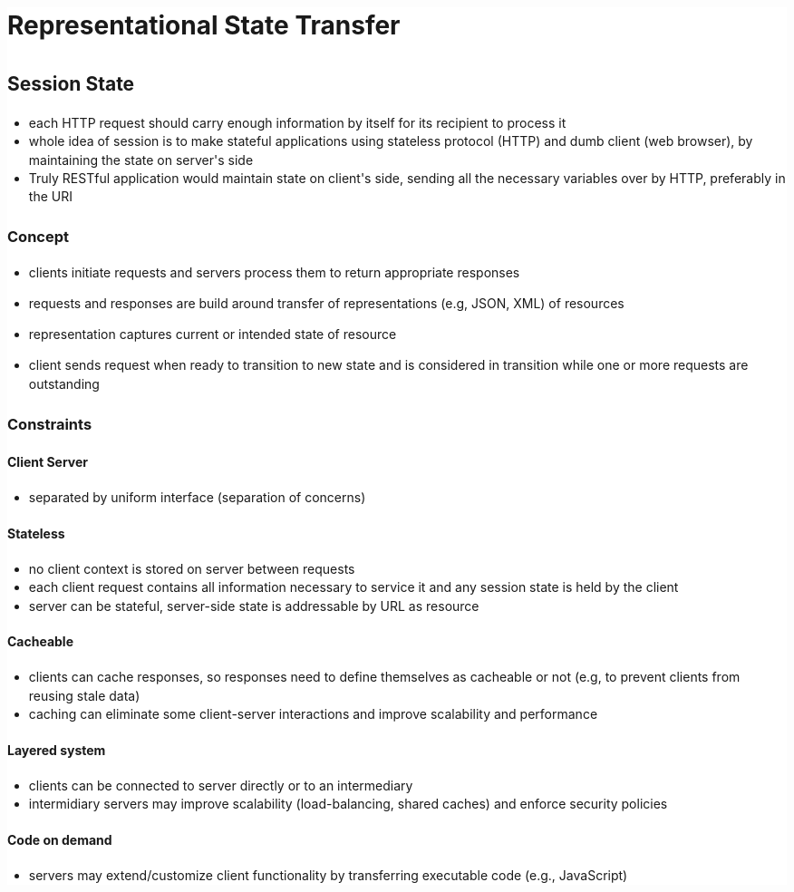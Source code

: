 # Representational State Transfer

## Session State

- each HTTP request should carry enough information by itself for its recipient
  to process it 
- whole idea of session is to make stateful applications using stateless
  protocol (HTTP) and dumb client (web browser), by maintaining the state on
server's side 
- Truly RESTful application would maintain state on client's side, sending all
  the necessary variables over by HTTP, preferably in the URI

### Concept

- clients initiate requests and servers process them to return appropriate
  responses
- requests and responses are build around transfer of representations (e.g,
  JSON, XML) of resources
- representation captures current or intended state of resource

- client sends request when ready to transition to new state and is considered
  in transition while one or more requests are outstanding

### Constraints

#### Client Server

- separated by uniform interface (separation of concerns)

#### Stateless

- no client context is stored on server between requests
- each client request contains all information necessary to service it and any
  session state is held by the client
- server can be stateful, server-side state is addressable by URL as resource

#### Cacheable

- clients can cache responses, so responses need to define themselves as
  cacheable or not (e.g, to prevent clients from reusing stale data) 
- caching can eliminate some client-server interactions and improve scalability
  and performance

#### Layered system

- clients can be connected to server directly or to an intermediary
- intermidiary servers may improve scalability (load-balancing, shared caches)
  and enforce security policies

#### Code on demand

- servers may extend/customize client functionality by transferring executable
  code (e.g., JavaScript)
